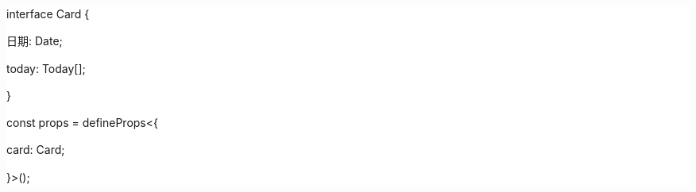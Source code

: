 interface Card {

日期: Date;

today: Today[];

}

const props = defineProps<{

card: Card;

}>();

</script>

<template>

<v-sheet class="d-flex justify-space-between">

<v-sheet class="ma-2 pa-2">

<h2 class="text-h2">{{ useFormatDate(card.date) }}</h2>

</v-sheet>

<v-sheet class="ma-2 pa-2">

<v-btn text @click="addRecipeToDay(card)" 图标="mdi-plus"></v-btn>

</v-sheet>

</v-sheet>

<v-col>

<v-card v-for="today in card.today" :key="today.id" class="my-4">

<v-card-title>

<app-link :to="/recipe/${today.id}">{{ today.title }}</app-link>

</v-card-title>

<v-card-text>{{ today.readyInMinutes }} 分钟</v-card-text>

<v-card-actions>

<v-spacer></v-spacer>

<v-btn

文本

图标="mdi-trash-can-outline"

@click="recipeRemoved(today, card.date)"

></v-btn>

</v-card-actions>

</v-card>

</v-col>
